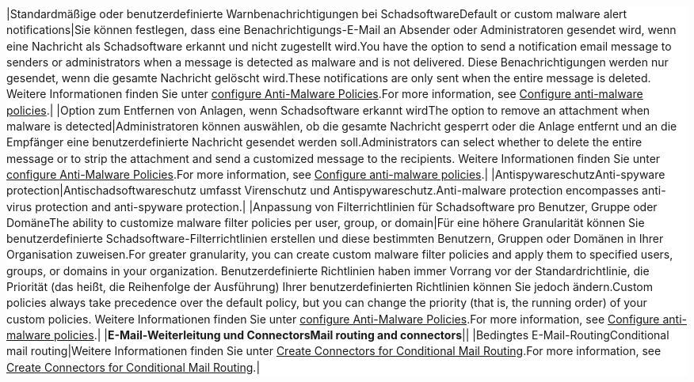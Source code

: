 |<span data-ttu-id="b80f5-196">Standardmäßige oder benutzerdefinierte Warnbenachrichtigungen bei Schadsoftware</span><span class="sxs-lookup"><span data-stu-id="b80f5-196">Default or custom malware alert notifications</span></span>|<span data-ttu-id="b80f5-197">Sie können festlegen, dass eine Benachrichtigungs-E-Mail an Absender oder Administratoren gesendet wird, wenn eine Nachricht als Schadsoftware erkannt und nicht zugestellt wird.</span><span class="sxs-lookup"><span data-stu-id="b80f5-197">You have the option to send a notification email message to senders or administrators when a message is detected as malware and is not delivered.</span></span> <span data-ttu-id="b80f5-198">Diese Benachrichtigungen werden nur gesendet, wenn die gesamte Nachricht gelöscht wird.</span><span class="sxs-lookup"><span data-stu-id="b80f5-198">These notifications are only sent when the entire message is deleted.</span></span> <span data-ttu-id="b80f5-199">Weitere Informationen finden Sie unter [configure Anti-Malware Policies](../configure-anti-malware-policies.md).</span><span class="sxs-lookup"><span data-stu-id="b80f5-199">For more information, see [Configure anti-malware policies](../configure-anti-malware-policies.md).</span></span>|
|<span data-ttu-id="b80f5-200">Option zum Entfernen von Anlagen, wenn Schadsoftware erkannt wird</span><span class="sxs-lookup"><span data-stu-id="b80f5-200">The option to remove an attachment when malware is detected</span></span>|<span data-ttu-id="b80f5-201">Administratoren können auswählen, ob die gesamte Nachricht gesperrt oder die Anlage entfernt und an die Empfänger eine benutzerdefinierte Nachricht gesendet werden soll.</span><span class="sxs-lookup"><span data-stu-id="b80f5-201">Administrators can select whether to delete the entire message or to strip the attachment and send a customized message to the recipients.</span></span> <span data-ttu-id="b80f5-202">Weitere Informationen finden Sie unter [configure Anti-Malware Policies](../configure-anti-malware-policies.md).</span><span class="sxs-lookup"><span data-stu-id="b80f5-202">For more information, see [Configure anti-malware policies](../configure-anti-malware-policies.md).</span></span>|
|<span data-ttu-id="b80f5-203">Antispywareschutz</span><span class="sxs-lookup"><span data-stu-id="b80f5-203">Anti-spyware protection</span></span>|<span data-ttu-id="b80f5-204">Antischadsoftwareschutz umfasst Virenschutz und Antispywareschutz.</span><span class="sxs-lookup"><span data-stu-id="b80f5-204">Anti-malware protection encompasses anti-virus protection and anti-spyware protection.</span></span>|
|<span data-ttu-id="b80f5-205">Anpassung von Filterrichtlinien für Schadsoftware pro Benutzer, Gruppe oder Domäne</span><span class="sxs-lookup"><span data-stu-id="b80f5-205">The ability to customize malware filter policies per user, group, or domain</span></span>|<span data-ttu-id="b80f5-206">Für eine höhere Granularität können Sie benutzerdefinierte Schadsoftware-Filterrichtlinien erstellen und diese bestimmten Benutzern, Gruppen oder Domänen in Ihrer Organisation zuweisen.</span><span class="sxs-lookup"><span data-stu-id="b80f5-206">For greater granularity, you can create custom malware filter policies and apply them to specified users, groups, or domains in your organization.</span></span> <span data-ttu-id="b80f5-207">Benutzerdefinierte Richtlinien haben immer Vorrang vor der Standardrichtlinie, die Priorität (das heißt, die Reihenfolge der Ausführung) Ihrer benutzerdefinierten Richtlinien können Sie jedoch ändern.</span><span class="sxs-lookup"><span data-stu-id="b80f5-207">Custom policies always take precedence over the default policy, but you can change the priority (that is, the running order) of your custom policies.</span></span> <span data-ttu-id="b80f5-208">Weitere Informationen finden Sie unter [configure Anti-Malware Policies](../configure-anti-malware-policies.md).</span><span class="sxs-lookup"><span data-stu-id="b80f5-208">For more information, see [Configure anti-malware policies](../configure-anti-malware-policies.md).</span></span>|
|<span data-ttu-id="b80f5-209">**E-Mail-Weiterleitung und Connectors**</span><span class="sxs-lookup"><span data-stu-id="b80f5-209">**Mail routing and connectors**</span></span>||
|<span data-ttu-id="b80f5-210">Bedingtes E-Mail-Routing</span><span class="sxs-lookup"><span data-stu-id="b80f5-210">Conditional mail routing</span></span>|<span data-ttu-id="b80f5-211">Weitere Informationen finden Sie unter [Create Connectors for Conditional Mail Routing](http://technet.microsoft.com/library/905dc235-1d2b-487e-a65a-516d92e88347.aspx).</span><span class="sxs-lookup"><span data-stu-id="b80f5-211">For more information, see [Create Connectors for Conditional Mail Routing](http://technet.microsoft.com/library/905dc235-1d2b-487e-a65a-516d92e88347.aspx).</span></span>|